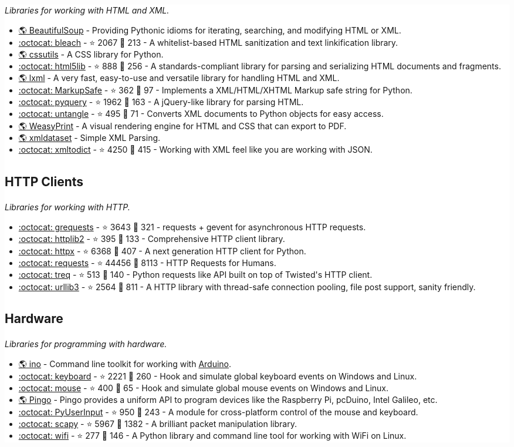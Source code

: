 *Libraries for working with HTML and XML.*

* [:earth_americas: BeautifulSoup](https://www.crummy.com/software/BeautifulSoup/bs4/doc/) - Providing Pythonic idioms for iterating, searching, and modifying HTML or XML.
* [:octocat: bleach](https://github.com/mozilla/bleach) - :star: 2067 :fork_and_knife: 213 - A whitelist-based HTML sanitization and text linkification library.
* [:earth_americas: cssutils](https://pypi.org/project/cssutils/) - A CSS library for Python.
* [:octocat: html5lib](https://github.com/html5lib/html5lib-python) - :star: 888 :fork_and_knife: 256 - A standards-compliant library for parsing and serializing HTML documents and fragments.
* [:earth_americas: lxml](http://lxml.de/) - A very fast, easy-to-use and versatile library for handling HTML and XML.
* [:octocat: MarkupSafe](https://github.com/pallets/markupsafe) - :star: 362 :fork_and_knife: 97 - Implements a XML/HTML/XHTML Markup safe string for Python.
* [:octocat: pyquery](https://github.com/gawel/pyquery) - :star: 1962 :fork_and_knife: 163 - A jQuery-like library for parsing HTML.
* [:octocat: untangle](https://github.com/stchris/untangle) - :star: 495 :fork_and_knife: 71 - Converts XML documents to Python objects for easy access.
* [:earth_americas: WeasyPrint](http://weasyprint.org) - A visual rendering engine for HTML and CSS that can export to PDF.
* [:earth_americas: xmldataset](https://xmldataset.readthedocs.io/en/latest/) - Simple XML Parsing.
* [:octocat: xmltodict](https://github.com/martinblech/xmltodict) - :star: 4250 :fork_and_knife: 415 - Working with XML feel like you are working with JSON.

## HTTP Clients

*Libraries for working with HTTP.*

* [:octocat: grequests](https://github.com/spyoungtech/grequests) - :star: 3643 :fork_and_knife: 321 - requests + gevent for asynchronous HTTP requests.
* [:octocat: httplib2](https://github.com/httplib2/httplib2) - :star: 395 :fork_and_knife: 133 - Comprehensive HTTP client library.
* [:octocat: httpx](https://github.com/encode/httpx) - :star: 6368 :fork_and_knife: 407 - A next generation HTTP client for Python.
* [:octocat: requests](https://github.com/psf/requests) - :star: 44456 :fork_and_knife: 8113 - HTTP Requests for Humans.
* [:octocat: treq](https://github.com/twisted/treq) - :star: 513 :fork_and_knife: 140 - Python requests like API built on top of Twisted's HTTP client.
* [:octocat: urllib3](https://github.com/shazow/urllib3) - :star: 2564 :fork_and_knife: 811 - A HTTP library with thread-safe connection pooling, file post support, sanity friendly.

## Hardware

*Libraries for programming with hardware.*

* [:earth_americas: ino](http://inotool.org/) - Command line toolkit for working with [Arduino](https://www.arduino.cc/).
* [:octocat: keyboard](https://github.com/boppreh/keyboard) - :star: 2221 :fork_and_knife: 260 - Hook and simulate global keyboard events on Windows and Linux.
* [:octocat: mouse](https://github.com/boppreh/mouse) - :star: 400 :fork_and_knife: 65 - Hook and simulate global mouse events on Windows and Linux.
* [:earth_americas: Pingo](http://www.pingo.io/) - Pingo provides a uniform API to program devices like the Raspberry Pi, pcDuino, Intel Galileo, etc.
* [:octocat: PyUserInput](https://github.com/SavinaRoja/PyUserInput) - :star: 950 :fork_and_knife: 243 - A module for cross-platform control of the mouse and keyboard.
* [:octocat: scapy](https://github.com/secdev/scapy) - :star: 5967 :fork_and_knife: 1382 - A brilliant packet manipulation library.
* [:octocat: wifi](https://github.com/rockymeza/wifi) - :star: 277 :fork_and_knife: 146 - A Python library and command line tool for working with WiFi on Linux.

